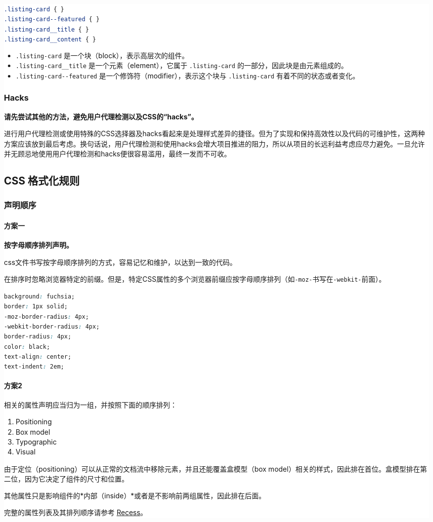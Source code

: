 ```css
.listing-card { }
.listing-card--featured { }
.listing-card__title { }
.listing-card__content { }
```

- `.listing-card` 是一个块（block），表示高层次的组件。
- `.listing-card__title` 是一个元素（element），它属于 `.listing-card` 的一部分，因此块是由元素组成的。
- `.listing-card--featured` 是一个修饰符（modifier），表示这个块与 `.listing-card` 有着不同的状态或者变化。


### Hacks

**请先尝试其他的方法，避免用户代理检测以及CSS的“hacks”。**

进行用户代理检测或使用特殊的CSS选择器及hacks看起来是处理样式差异的捷径。但为了实现和保持高效性以及代码的可维护性，这两种方案应该放到最后考虑。换句话说，用户代理检测和使用hacks会增大项目推进的阻力，所以从项目的长远利益考虑应尽力避免。一旦允许并无顾忌地使用用户代理检测和hacks便很容易滥用，最终一发而不可收。

## CSS 格式化规则

### 声明顺序

#### 方案一

**按字母顺序排列声明。**

css文件书写按字母顺序排列的方式，容易记忆和维护，以达到一致的代码。

在排序时忽略浏览器特定的前缀。但是，特定CSS属性的多个浏览器前缀应按字母顺序排列（如`-moz-`书写在`-webkit-`前面）。

```css
background: fuchsia;
border: 1px solid;
-moz-border-radius: 4px;
-webkit-border-radius: 4px;
border-radius: 4px;
color: black;
text-align: center;
text-indent: 2em;
```

#### 方案2

相关的属性声明应当归为一组，并按照下面的顺序排列：

  1. Positioning
  2. Box model
  3. Typographic
  4. Visual

由于定位（positioning）可以从正常的文档流中移除元素，并且还能覆盖盒模型（box model）相关的样式，因此排在首位。盒模型排在第二位，因为它决定了组件的尺寸和位置。

其他属性只是影响组件的*内部（inside）*或者是不影响前两组属性，因此排在后面。

完整的属性列表及其排列顺序请参考 [Recess](http://twitter.github.com/recess)。
